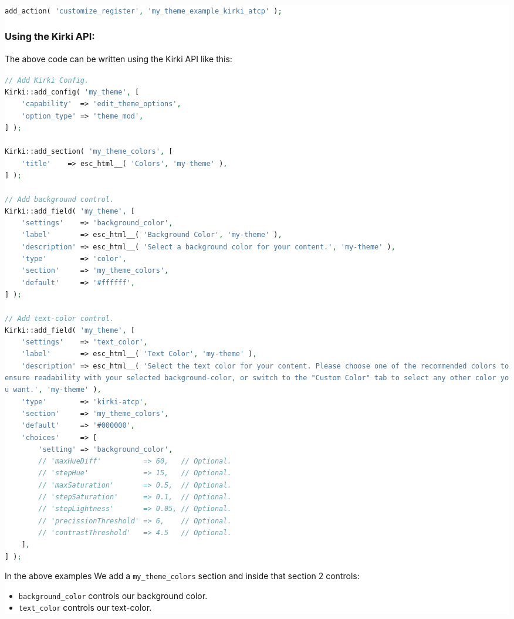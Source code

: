 ```php
add_action( 'customize_register', 'my_theme_example_kirki_atcp' );
```

### Using the Kirki API:

The above code can be written using the Kirki API like this:

```php
// Add Kirki Config.
Kirki::add_config( 'my_theme', [
	'capability'  => 'edit_theme_options',
	'option_type' => 'theme_mod',
] );

Kirki::add_section( 'my_theme_colors', [
	'title'    => esc_html__( 'Colors', 'my-theme' ),
] );

// Add background control.
Kirki::add_field( 'my_theme', [
	'settings'    => 'background_color',
	'label'       => esc_html__( 'Background Color', 'my-theme' ),
	'description' => esc_html__( 'Select a background color for your content.', 'my-theme' ),
	'type'        => 'color',
	'section'     => 'my_theme_colors',
	'default'     => '#ffffff',
] );

// Add text-color control.
Kirki::add_field( 'my_theme', [
	'settings'    => 'text_color',
	'label'       => esc_html__( 'Text Color', 'my-theme' ),
	'description' => esc_html__( 'Select the text color for your content. Please choose one of the recommended colors to ensure readability with your selected background-color, or switch to the "Custom Color" tab to select any other color you want.', 'my-theme' ),
	'type'        => 'kirki-atcp',
	'section'     => 'my_theme_colors',
	'default'     => '#000000',
	'choices'     => [
		'setting' => 'background_color',
		// 'maxHueDiff'          => 60,   // Optional.
		// 'stepHue'             => 15,   // Optional.
		// 'maxSaturation'       => 0.5,  // Optional.
		// 'stepSaturation'      => 0.1,  // Optional.
		// 'stepLightness'       => 0.05, // Optional.
		// 'precissionThreshold' => 6,    // Optional.
		// 'contrastThreshold'   => 4.5   // Optional.		
	],
] );
```

In the above examples We add a `my_theme_colors` section and inside that section 2 controls:
* `background_color` controls our background color.
* `text_color` controls our text-color.
